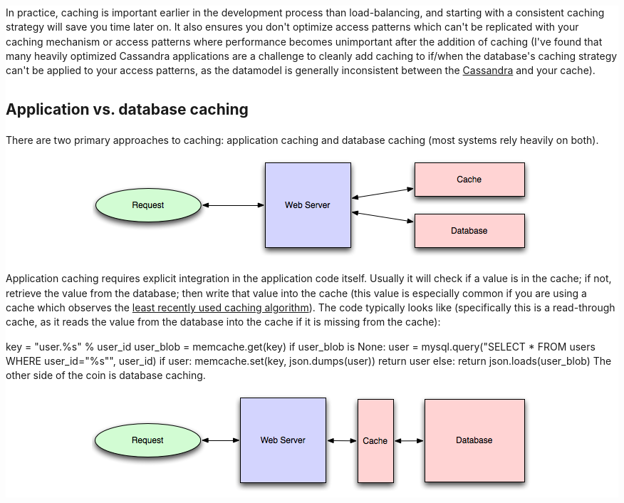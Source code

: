In practice, caching is important earlier in the development process than load-balancing, and starting with a consistent caching strategy will save you time later on. It also ensures you don't optimize access patterns which can't be replicated with your caching mechanism or access patterns where performance becomes unimportant after the addition of caching (I've found that many heavily optimized Cassandra applications are a challenge to cleanly add caching to if/when the database's caching strategy can't be applied to your access patterns, as the datamodel is generally inconsistent between the [Cassandra](http://cassandra.apache.org/) and your cache).

## Application vs. database caching

There are two primary approaches to caching: application caching and database caching (most systems rely heavily on both).

<p align="center">
<img src="images/app_cache.png">
  <br/>
</p>

Application caching requires explicit integration in the application code itself. Usually it will check if a value is in the cache; if not, retrieve the value from the database; then write that value into the cache (this value is especially common if you are using a cache which observes the [least recently used caching algorithm](http://en.wikipedia.org/wiki/Cache_algorithms#Least_Recently_Used)). The code typically looks like (specifically this is a read-through cache, as it reads the value from the database into the cache if it is missing from the cache):

key = "user.%s" % user_id
user_blob = memcache.get(key)
if user_blob is None:
    user = mysql.query("SELECT * FROM users WHERE user_id=\"%s\"", user_id)
    if user:
        memcache.set(key, json.dumps(user))
    return user
else:
    return json.loads(user_blob)
The other side of the coin is database caching.

<p align="center">
<img src="images/database_cache.png">
  <br/>
</p>
